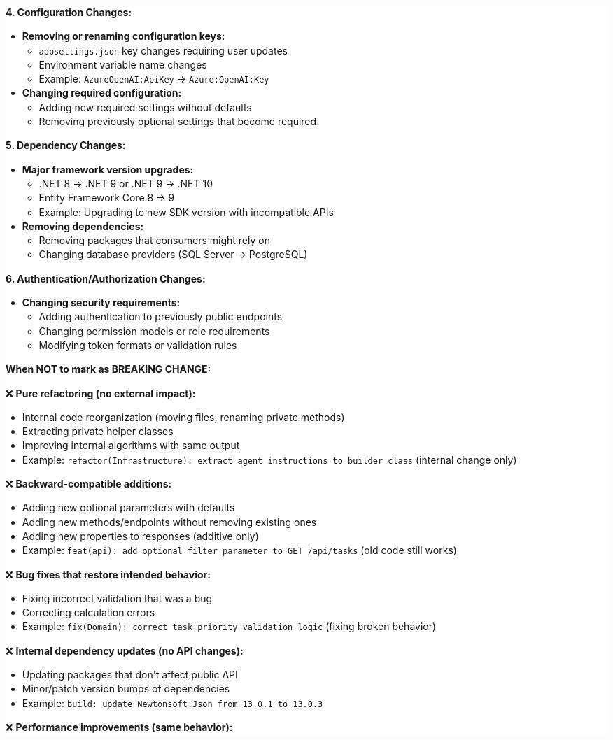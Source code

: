 **4. Configuration Changes:**

- **Removing or renaming configuration keys:**
  - `appsettings.json` key changes requiring user updates
  - Environment variable name changes
  - Example: `AzureOpenAI:ApiKey` → `Azure:OpenAI:Key`
- **Changing required configuration:**
  - Adding new required settings without defaults
  - Removing previously optional settings that become required

**5. Dependency Changes:**

- **Major framework version upgrades:**
  - .NET 8 → .NET 9 or .NET 9 → .NET 10
  - Entity Framework Core 8 → 9
  - Example: Upgrading to new SDK version with incompatible APIs
- **Removing dependencies:**
  - Removing packages that consumers might rely on
  - Changing database providers (SQL Server → PostgreSQL)

**6. Authentication/Authorization Changes:**

- **Changing security requirements:**
  - Adding authentication to previously public endpoints
  - Changing permission models or role requirements
  - Modifying token formats or validation rules

**When NOT to mark as BREAKING CHANGE:**

❌ **Pure refactoring (no external impact):**

- Internal code reorganization (moving files, renaming private methods)
- Extracting private helper classes
- Improving internal algorithms with same output
- Example: `refactor(Infrastructure): extract agent instructions to builder class` (internal change only)

❌ **Backward-compatible additions:**

- Adding new optional parameters with defaults
- Adding new methods/endpoints without removing existing ones
- Adding new properties to responses (additive only)
- Example: `feat(api): add optional filter parameter to GET /api/tasks` (old code still works)

❌ **Bug fixes that restore intended behavior:**

- Fixing incorrect validation that was a bug
- Correcting calculation errors
- Example: `fix(Domain): correct task priority validation logic` (fixing broken behavior)

❌ **Internal dependency updates (no API changes):**

- Updating packages that don't affect public API
- Minor/patch version bumps of dependencies
- Example: `build: update Newtonsoft.Json from 13.0.1 to 13.0.3`

❌ **Performance improvements (same behavior):**
